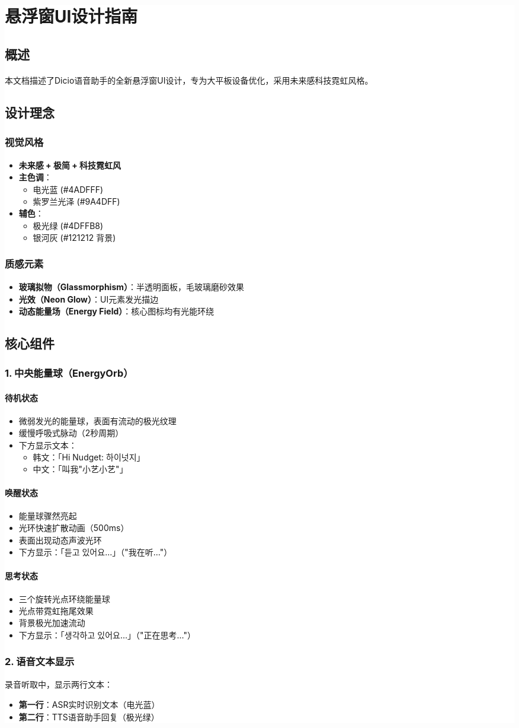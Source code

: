 # 悬浮窗UI设计指南

## 概述

本文档描述了Dicio语音助手的全新悬浮窗UI设计，专为大平板设备优化，采用未来感科技霓虹风格。

## 设计理念

### 视觉风格
- **未来感 + 极简 + 科技霓虹风**
- **主色调**：
  - 电光蓝 (#4ADFFF)
  - 紫罗兰光泽 (#9A4DFF)
- **辅色**：
  - 极光绿 (#4DFFB8)
  - 银河灰 (#121212 背景)

### 质感元素
- **玻璃拟物（Glassmorphism）**：半透明面板，毛玻璃磨砂效果
- **光效（Neon Glow）**：UI元素发光描边
- **动态能量场（Energy Field）**：核心图标均有光能环绕

## 核心组件

### 1. 中央能量球（EnergyOrb）

#### 待机状态
- 微弱发光的能量球，表面有流动的极光纹理
- 缓慢呼吸式脉动（2秒周期）
- 下方显示文本：
  - 韩文：「Hi Nudget: 하이넛지」
  - 中文：「叫我"小艺小艺"」

#### 唤醒状态
- 能量球骤然亮起
- 光环快速扩散动画（500ms）
- 表面出现动态声波光环
- 下方显示：「듣고 있어요…」（"我在听…"）

#### 思考状态
- 三个旋转光点环绕能量球
- 光点带霓虹拖尾效果
- 背景极光加速流动
- 下方显示：「생각하고 있어요…」（"正在思考…"）

### 2. 语音文本显示

录音听取中，显示两行文本：
- **第一行**：ASR实时识别文本（电光蓝）
- **第二行**：TTS语音助手回复（极光绿）
